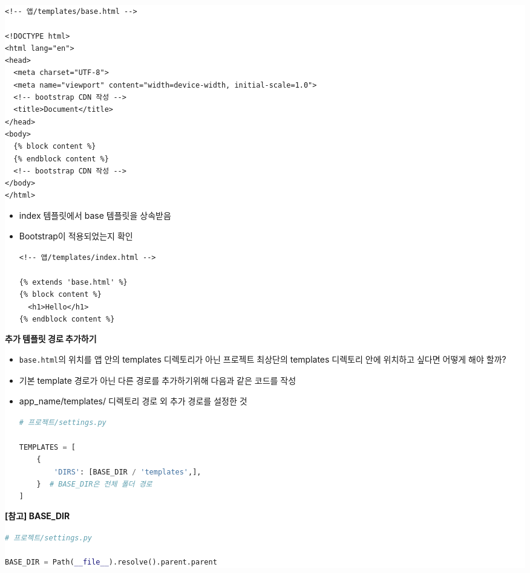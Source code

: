   ```django
  <!-- 앱/templates/base.html -->
  
  <!DOCTYPE html>
  <html lang="en">
  <head>
    <meta charset="UTF-8">
    <meta name="viewport" content="width=device-width, initial-scale=1.0">
    <!-- bootstrap CDN 작성 -->
    <title>Document</title>
  </head>
  <body>
    {% block content %}
    {% endblock content %}
    <!-- bootstrap CDN 작성 -->
  </body>
  </html>
  ```

- index 템플릿에서 base 템플릿을 상속받음

- Bootstrap이 적용되었는지 확인

  ```django
  <!-- 앱/templates/index.html -->
  
  {% extends 'base.html' %}
  {% block content %}
    <h1>Hello</h1>
  {% endblock content %}
  ```

**추가 템플릿 경로 추가하기**

* `base.html`의 위치를 앱 안의 templates 디렉토리가 아닌 프로젝트 최상단의 templates 디렉토리 안에 위치하고 싶다면 어떻게 해야 할까?

* 기본 template 경로가 아닌 다른 경로를 추가하기위해 다음과 같은 코드를 작성

* app_name/templates/ 디렉토리 경로 외 추가 경로를 설정한 것

  ``` python
  # 프로젝트/settings.py
  
  TEMPLATES = [
      {
          'DIRS': [BASE_DIR / 'templates',],
      }  # BASE_DIR은 전체 폴더 경로
  ]
  ```

**[참고] BASE_DIR**

```python
# 프로젝트/settings.py

BASE_DIR = Path(__file__).resolve().parent.parent
```
